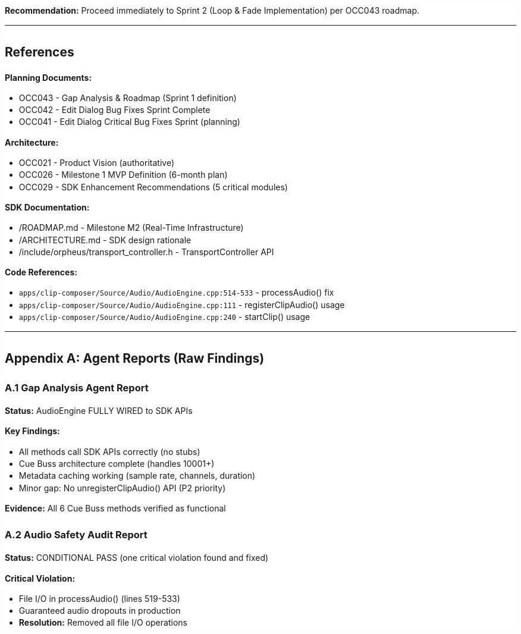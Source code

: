 **Recommendation:** Proceed immediately to Sprint 2 (Loop & Fade Implementation) per OCC043 roadmap.

---

## References

**Planning Documents:**

- OCC043 - Gap Analysis & Roadmap (Sprint 1 definition)
- OCC042 - Edit Dialog Bug Fixes Sprint Complete
- OCC041 - Edit Dialog Critical Bug Fixes Sprint (planning)

**Architecture:**

- OCC021 - Product Vision (authoritative)
- OCC026 - Milestone 1 MVP Definition (6-month plan)
- OCC029 - SDK Enhancement Recommendations (5 critical modules)

**SDK Documentation:**

- /ROADMAP.md - Milestone M2 (Real-Time Infrastructure)
- /ARCHITECTURE.md - SDK design rationale
- /include/orpheus/transport_controller.h - TransportController API

**Code References:**

- `apps/clip-composer/Source/Audio/AudioEngine.cpp:514-533` - processAudio() fix
- `apps/clip-composer/Source/Audio/AudioEngine.cpp:111` - registerClipAudio() usage
- `apps/clip-composer/Source/Audio/AudioEngine.cpp:240` - startClip() usage

---

## Appendix A: Agent Reports (Raw Findings)

### A.1 Gap Analysis Agent Report

**Status:** AudioEngine FULLY WIRED to SDK APIs

**Key Findings:**

- All methods call SDK APIs correctly (no stubs)
- Cue Buss architecture complete (handles 10001+)
- Metadata caching working (sample rate, channels, duration)
- Minor gap: No unregisterClipAudio() API (P2 priority)

**Evidence:** All 6 Cue Buss methods verified as functional

### A.2 Audio Safety Audit Report

**Status:** CONDITIONAL PASS (one critical violation found and fixed)

**Critical Violation:**

- File I/O in processAudio() (lines 519-533)
- Guaranteed audio dropouts in production
- **Resolution:** Removed all file I/O operations
